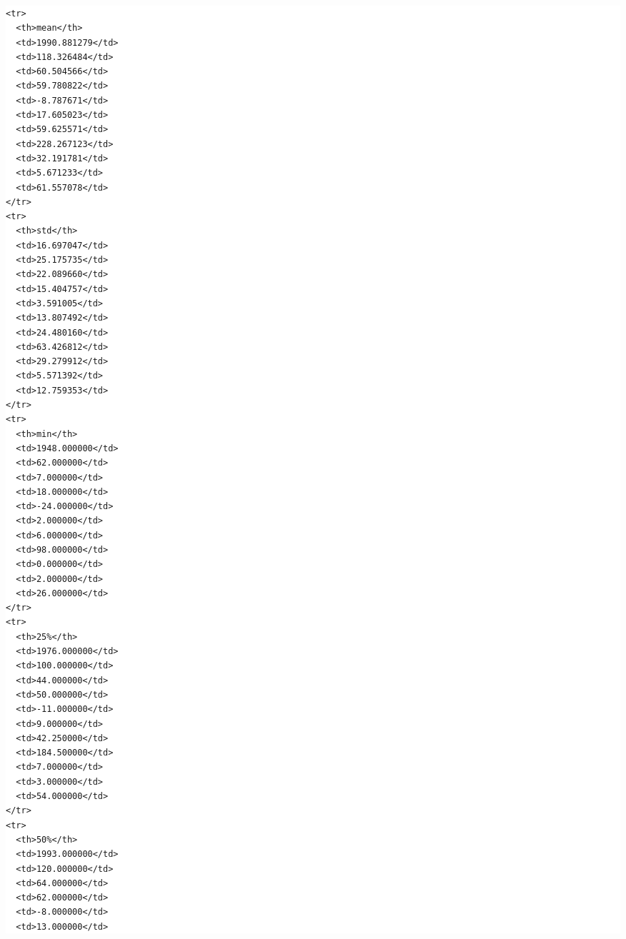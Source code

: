     <tr>
      <th>mean</th>
      <td>1990.881279</td>
      <td>118.326484</td>
      <td>60.504566</td>
      <td>59.780822</td>
      <td>-8.787671</td>
      <td>17.605023</td>
      <td>59.625571</td>
      <td>228.267123</td>
      <td>32.191781</td>
      <td>5.671233</td>
      <td>61.557078</td>
    </tr>
    <tr>
      <th>std</th>
      <td>16.697047</td>
      <td>25.175735</td>
      <td>22.089660</td>
      <td>15.404757</td>
      <td>3.591005</td>
      <td>13.807492</td>
      <td>24.480160</td>
      <td>63.426812</td>
      <td>29.279912</td>
      <td>5.571392</td>
      <td>12.759353</td>
    </tr>
    <tr>
      <th>min</th>
      <td>1948.000000</td>
      <td>62.000000</td>
      <td>7.000000</td>
      <td>18.000000</td>
      <td>-24.000000</td>
      <td>2.000000</td>
      <td>6.000000</td>
      <td>98.000000</td>
      <td>0.000000</td>
      <td>2.000000</td>
      <td>26.000000</td>
    </tr>
    <tr>
      <th>25%</th>
      <td>1976.000000</td>
      <td>100.000000</td>
      <td>44.000000</td>
      <td>50.000000</td>
      <td>-11.000000</td>
      <td>9.000000</td>
      <td>42.250000</td>
      <td>184.500000</td>
      <td>7.000000</td>
      <td>3.000000</td>
      <td>54.000000</td>
    </tr>
    <tr>
      <th>50%</th>
      <td>1993.000000</td>
      <td>120.000000</td>
      <td>64.000000</td>
      <td>62.000000</td>
      <td>-8.000000</td>
      <td>13.000000</td>